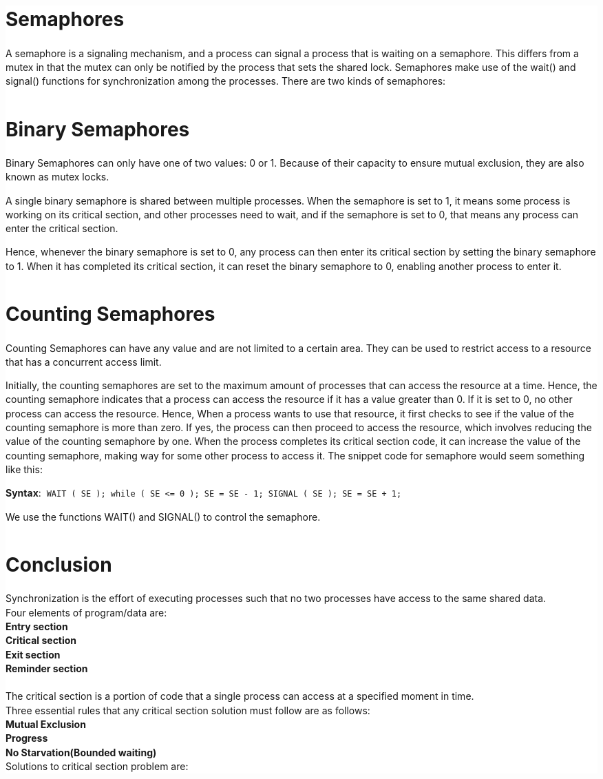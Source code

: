 # Semaphores
A semaphore is a signaling mechanism, and a process can signal a process that is waiting on a semaphore. This differs from a mutex in that the mutex can only be notified by the process that sets the shared lock. Semaphores make use of the wait() and signal() functions for synchronization among the processes.
There are two kinds of semaphores:

# Binary Semaphores
Binary Semaphores can only have one of two values: 0 or 1. Because of their capacity to ensure mutual exclusion, they are also known as mutex locks.

A single binary semaphore is shared between multiple processes.
When the semaphore is set to 1, it means some process is working on its critical section, and other processes need to wait, and if the semaphore is set to 0, that means any process can enter the critical section.

Hence, whenever the binary semaphore is set to 0, any process can then enter its critical section by setting the binary semaphore to 1. When it has completed its critical section, it can reset the binary semaphore to 0, enabling another process to enter it.

# Counting Semaphores
Counting Semaphores can have any value and are not limited to a certain area. They can be used to restrict access to a resource that has a concurrent access limit.

Initially, the counting semaphores are set to the maximum amount of processes that can access the resource at a time. Hence, the counting semaphore indicates that a process can access the resource if it has a value greater than 0. If it is set to 0, no other process can access the resource. Hence,
When a process wants to use that resource, it first checks to see if the value of the counting semaphore is more than zero.
If yes, the process can then proceed to access the resource, which involves reducing the value of the counting semaphore by one.
When the process completes its critical section code, it can increase the value of the counting semaphore, making way for some other process to access it.
The snippet code for semaphore would seem something like this:<br>

**Syntax**:&nbsp;&nbsp;`WAIT ( SE );
while ( SE <= 0 );
SE = SE - 1;
SIGNAL ( SE );
SE = SE + 1;
` <br>

We use the functions WAIT() and SIGNAL() to control the semaphore.




# Conclusion
Synchronization is the effort of executing processes such that no two processes have access to the same shared data.<br>
Four elements of program/data are:<br>
**Entry section** <br>
**Critical section** <br>
**Exit section** <br>
**Reminder section**<br><br>
The critical section is a portion of code that a single process can access at a specified moment in time.<br>
Three essential rules that any critical section solution must follow are as follows:<br>
**Mutual Exclusion**<br>
**Progress**<br>
**No Starvation(Bounded waiting)**<br>
Solutions to critical section problem are:<br>